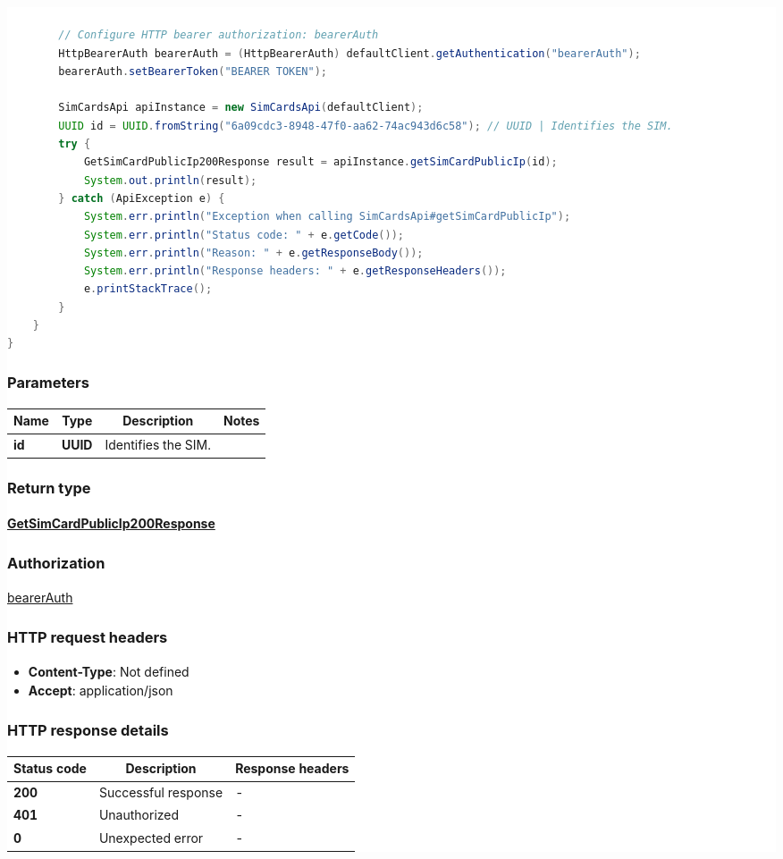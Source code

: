 ```java
        
        // Configure HTTP bearer authorization: bearerAuth
        HttpBearerAuth bearerAuth = (HttpBearerAuth) defaultClient.getAuthentication("bearerAuth");
        bearerAuth.setBearerToken("BEARER TOKEN");

        SimCardsApi apiInstance = new SimCardsApi(defaultClient);
        UUID id = UUID.fromString("6a09cdc3-8948-47f0-aa62-74ac943d6c58"); // UUID | Identifies the SIM.
        try {
            GetSimCardPublicIp200Response result = apiInstance.getSimCardPublicIp(id);
            System.out.println(result);
        } catch (ApiException e) {
            System.err.println("Exception when calling SimCardsApi#getSimCardPublicIp");
            System.err.println("Status code: " + e.getCode());
            System.err.println("Reason: " + e.getResponseBody());
            System.err.println("Response headers: " + e.getResponseHeaders());
            e.printStackTrace();
        }
    }
}
```

### Parameters


Name | Type | Description  | Notes
------------- | ------------- | ------------- | -------------
 **id** | **UUID**| Identifies the SIM. |

### Return type

[**GetSimCardPublicIp200Response**](GetSimCardPublicIp200Response.md)

### Authorization

[bearerAuth](../README.md#bearerAuth)

### HTTP request headers

- **Content-Type**: Not defined
- **Accept**: application/json

### HTTP response details
| Status code | Description | Response headers |
|-------------|-------------|------------------|
| **200** | Successful response |  -  |
| **401** | Unauthorized |  -  |
| **0** | Unexpected error |  -  |

